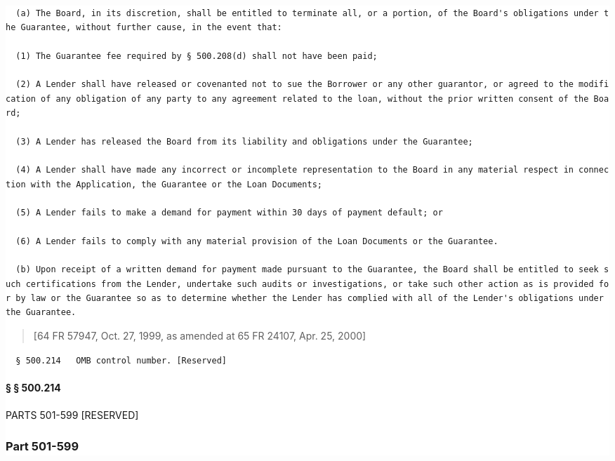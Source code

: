       (a) The Board, in its discretion, shall be entitled to terminate all, or a portion, of the Board's obligations under the Guarantee, without further cause, in the event that:

      (1) The Guarantee fee required by § 500.208(d) shall not have been paid;

      (2) A Lender shall have released or covenanted not to sue the Borrower or any other guarantor, or agreed to the modification of any obligation of any party to any agreement related to the loan, without the prior written consent of the Board;

      (3) A Lender has released the Board from its liability and obligations under the Guarantee;

      (4) A Lender shall have made any incorrect or incomplete representation to the Board in any material respect in connection with the Application, the Guarantee or the Loan Documents;

      (5) A Lender fails to make a demand for payment within 30 days of payment default; or

      (6) A Lender fails to comply with any material provision of the Loan Documents or the Guarantee.

      (b) Upon receipt of a written demand for payment made pursuant to the Guarantee, the Board shall be entitled to seek such certifications from the Lender, undertake such audits or investigations, or take such other action as is provided for by law or the Guarantee so as to determine whether the Lender has complied with all of the Lender's obligations under the Guarantee.

> [64 FR 57947, Oct. 27, 1999, as amended at 65 FR 24107, Apr. 25, 2000]

      § 500.214   OMB control number. [Reserved]

#### § § 500.214

  PARTS 501-599 [RESERVED]

### Part 501-599

